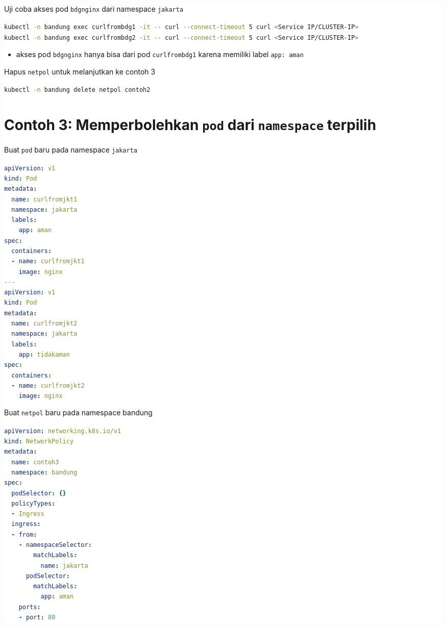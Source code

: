 Uji coba akses pod `bdgnginx` dari namespace `jakarta`
```bash
kubectl -n bandung exec curlfrombdg1 -it -- curl --connect-timeout 5 curl <Service IP/CLUSTER-IP>
kubectl -n bandung exec curlfrombdg2 -it -- curl --connect-timeout 5 curl <Service IP/CLUSTER-IP>
```

* akses pod `bdgnginx` hanya bisa dari pod `curlfrombdg1` karena memiliki label `app: aman`

Hapus `netpol` untuk melanjutkan ke contoh 3
```bash
kubectl -n bandung delete netpol contoh2
```

# Contoh 3: Memperbolehkan `pod` dari `namespace` terpilih
Buat `pod` baru pada namespace `jakarta`
```yaml
apiVersion: v1
kind: Pod
metadata:
  name: curlfromjkt1
  namespace: jakarta
  labels:
    app: aman
spec:
  containers:
  - name: curlfromjkt1
    image: nginx
---
apiVersion: v1
kind: Pod
metadata:
  name: curlfromjkt2
  namespace: jakarta
  labels:
    app: tidakaman
spec:
  containers:
  - name: curlfromjkt2
    image: nginx
```

Buat `netpol` baru pada namespace bandung
```yaml
apiVersion: networking.k8s.io/v1
kind: NetworkPolicy
metadata:
  name: contoh3
  namespace: bandung
spec:
  podSelector: {}
  policyTypes:
  - Ingress
  ingress:
  - from:
    - namespaceSelector:
        matchLabels:
          name: jakarta
      podSelector:
        matchLabels:
          app: aman
    ports:
    - port: 80
```
